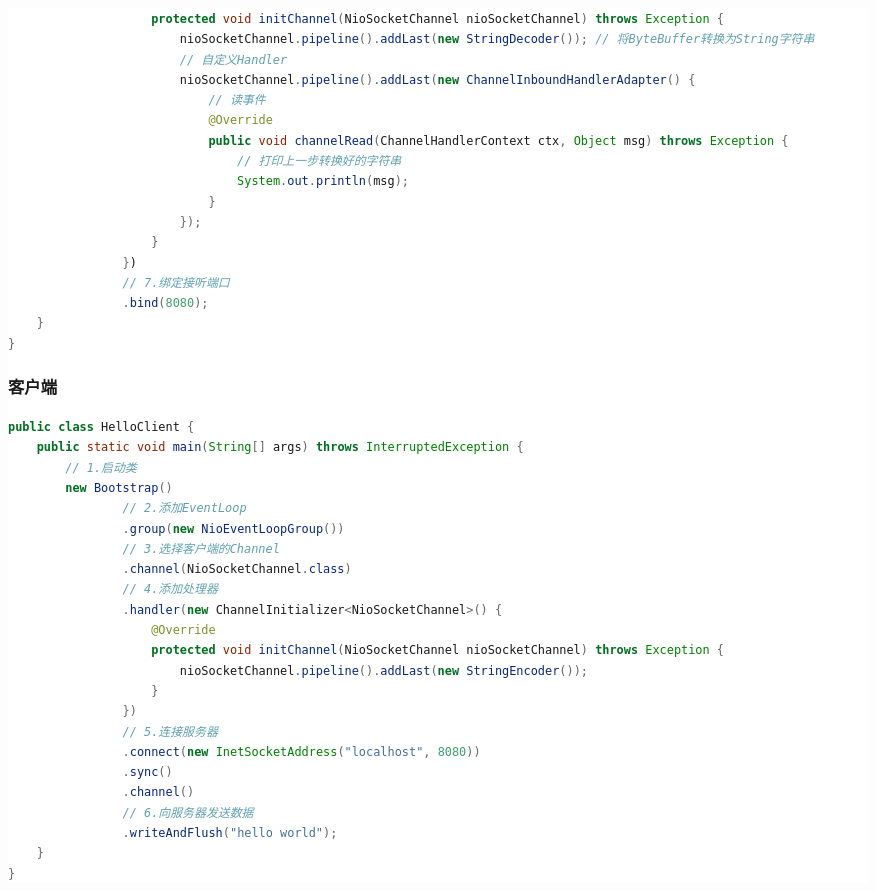 ```java
                    protected void initChannel(NioSocketChannel nioSocketChannel) throws Exception {
                        nioSocketChannel.pipeline().addLast(new StringDecoder()); // 将ByteBuffer转换为String字符串
                        // 自定义Handler
                        nioSocketChannel.pipeline().addLast(new ChannelInboundHandlerAdapter() {
                            // 读事件
                            @Override
                            public void channelRead(ChannelHandlerContext ctx, Object msg) throws Exception {
                                // 打印上一步转换好的字符串
                                System.out.println(msg);
                            }
                        });
                    }
                })
                // 7.绑定接听端口
                .bind(8080);
    }
}
```

### 客户端

```java
public class HelloClient {
    public static void main(String[] args) throws InterruptedException {
        // 1.启动类
        new Bootstrap()
                // 2.添加EventLoop
                .group(new NioEventLoopGroup())
                // 3.选择客户端的Channel
                .channel(NioSocketChannel.class)
                // 4.添加处理器
                .handler(new ChannelInitializer<NioSocketChannel>() {
                    @Override
                    protected void initChannel(NioSocketChannel nioSocketChannel) throws Exception {
                        nioSocketChannel.pipeline().addLast(new StringEncoder());
                    }
                })
                // 5.连接服务器
                .connect(new InetSocketAddress("localhost", 8080))
                .sync()
                .channel()
                // 6.向服务器发送数据
                .writeAndFlush("hello world");
    }
}
```
